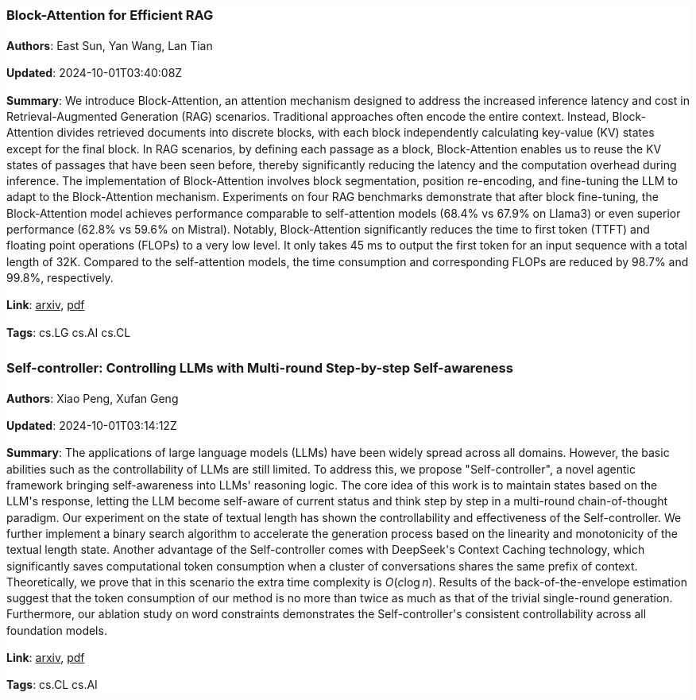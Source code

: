 

### Block-Attention for Efficient RAG
**Authors**: East Sun, Yan Wang, Lan Tian

**Updated**: 2024-10-01T03:40:08Z

**Summary**: We introduce Block-Attention, an attention mechanism designed to address the increased inference latency and cost in Retrieval-Augmented Generation (RAG) scenarios. Traditional approaches often encode the entire context. Instead, Block-Attention divides retrieved documents into discrete blocks, with each block independently calculating key-value (KV) states except for the final block. In RAG scenarios, by defining each passage as a block, Block-Attention enables us to reuse the KV states of passages that have been seen before, thereby significantly reducing the latency and the computation overhead during inference. The implementation of Block-Attention involves block segmentation, position re-encoding, and fine-tuning the LLM to adapt to the Block-Attention mechanism. Experiments on four RAG benchmarks demonstrate that after block fine-tuning, the Block-Attention model achieves performance comparable to self-attention models (68.4\% vs 67.9\% on Llama3) or even superior performance (62.8\% vs 59.6\% on Mistral). Notably, Block-Attention significantly reduces the time to first token (TTFT) and floating point operations (FLOPs) to a very low level. It only takes 45 ms to output the first token for an input sequence with a total length of 32K. Compared to the self-attention models, the time consumption and corresponding FLOPs are reduced by 98.7\% and 99.8\%, respectively.

**Link**: [arxiv](http://arxiv.org/abs/2409.15355v3),  [pdf](http://arxiv.org/pdf/2409.15355v3)

**Tags**: cs.LG cs.AI cs.CL 



### Self-controller: Controlling LLMs with Multi-round Step-by-step   Self-awareness
**Authors**: Xiao Peng, Xufan Geng

**Updated**: 2024-10-01T03:14:12Z

**Summary**: The applications of large language models (LLMs) have been widely spread across all domains. However, the basic abilities such as the controllability of LLMs are still limited. To address this, we propose "Self-controller", a novel agentic framework bringing self-awareness into LLMs' reasoning logic. The core idea of this work is to maintain states based on the LLM's response, letting the LLM become self-aware of current status and think step by step in a multi-round chain-of-thought paradigm. Our experiment on the state of textual length has shown the controllability and effectiveness of the Self-controller. We further implement a binary search algorithm to accelerate the generation process based on the linearity and monotonicity of the textual length state. Another advantage of the Self-controller comes with DeepSeek's Context Caching technology, which significantly saves computational token consumption when a cluster of conversations shares the same prefix of context. Theoretically, we prove that in this scenario the extra time complexity is $O(c \log n)$. Results of the back-of-the-envelope estimation suggest that the token consumption of our method is no more than twice as much as that of the trivial single-round generation. Furthermore, our ablation study on word constraints demonstrates the Self-controller's consistent controllability across all foundation models.

**Link**: [arxiv](http://arxiv.org/abs/2410.00359v1),  [pdf](http://arxiv.org/pdf/2410.00359v1)

**Tags**: cs.CL cs.AI 

